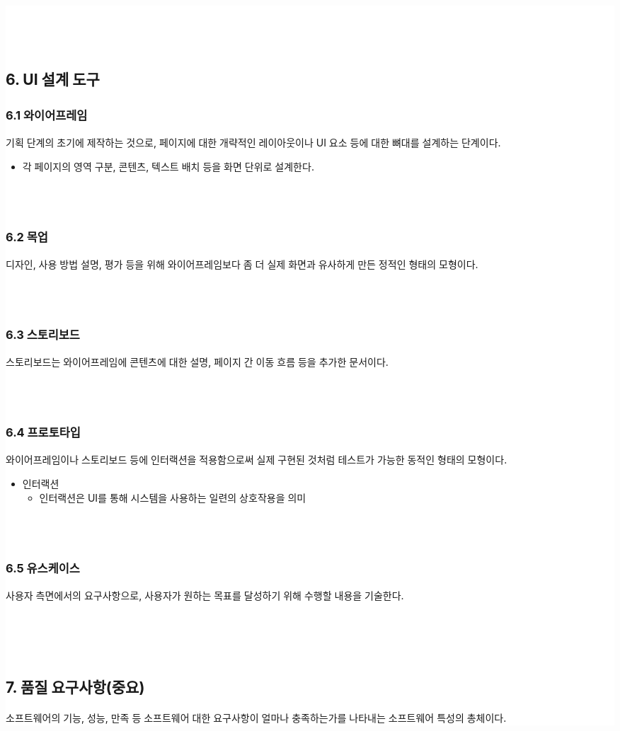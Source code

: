 <br/>

<br/>

<br/>

## 6. UI 설계 도구

### 6.1 와이어프레임

기획 단계의 초기에 제작하는 것으로, 페이지에 대한 개략적인 레이아웃이나 UI 요소 등에 대한 뼈대를 설계하는 단계이다.

+ 각 페이지의 영역 구분, 콘텐츠, 텍스트 배치 등을 화면 단위로 설계한다.

<br/>

<br/>

### 6.2 목업

디자인, 사용 방법 설명, 평가 등을 위해 와이어프레임보다 좀 더 실제 화면과 유사하게 만든 정적인 형태의 모형이다.

<br/>

<br/>

### 6.3 스토리보드

스토리보드는 와이어프레임에 콘텐츠에 대한 설명, 페이지 간 이동 흐름 등을 추가한 문서이다.

<br/>

<br/>

### 6.4 프로토타입

와이어프레임이나 스토리보드 등에 인터랙션을 적용함으로써 실제 구현된 것처럼 테스트가 가능한 동적인 형태의 모형이다.

+ 인터랙션
  + 인터랙션은 UI를 통해 시스템을 사용하는 일련의 상호작용을 의미

<br/>

<br/>

### 6.5 유스케이스

사용자 측면에서의 요구사항으로, 사용자가 원하는 목표를 달성하기 위해 수행할 내용을 기술한다.

<br/>

<br/>

<br/>

## 7. 품질 요구사항(중요)

소프트웨어의 기능, 성능, 만족 등 소프트웨어 대한 요구사항이 얼마나 충족하는가를 나타내는 소프트웨어 특성의 총체이다.
